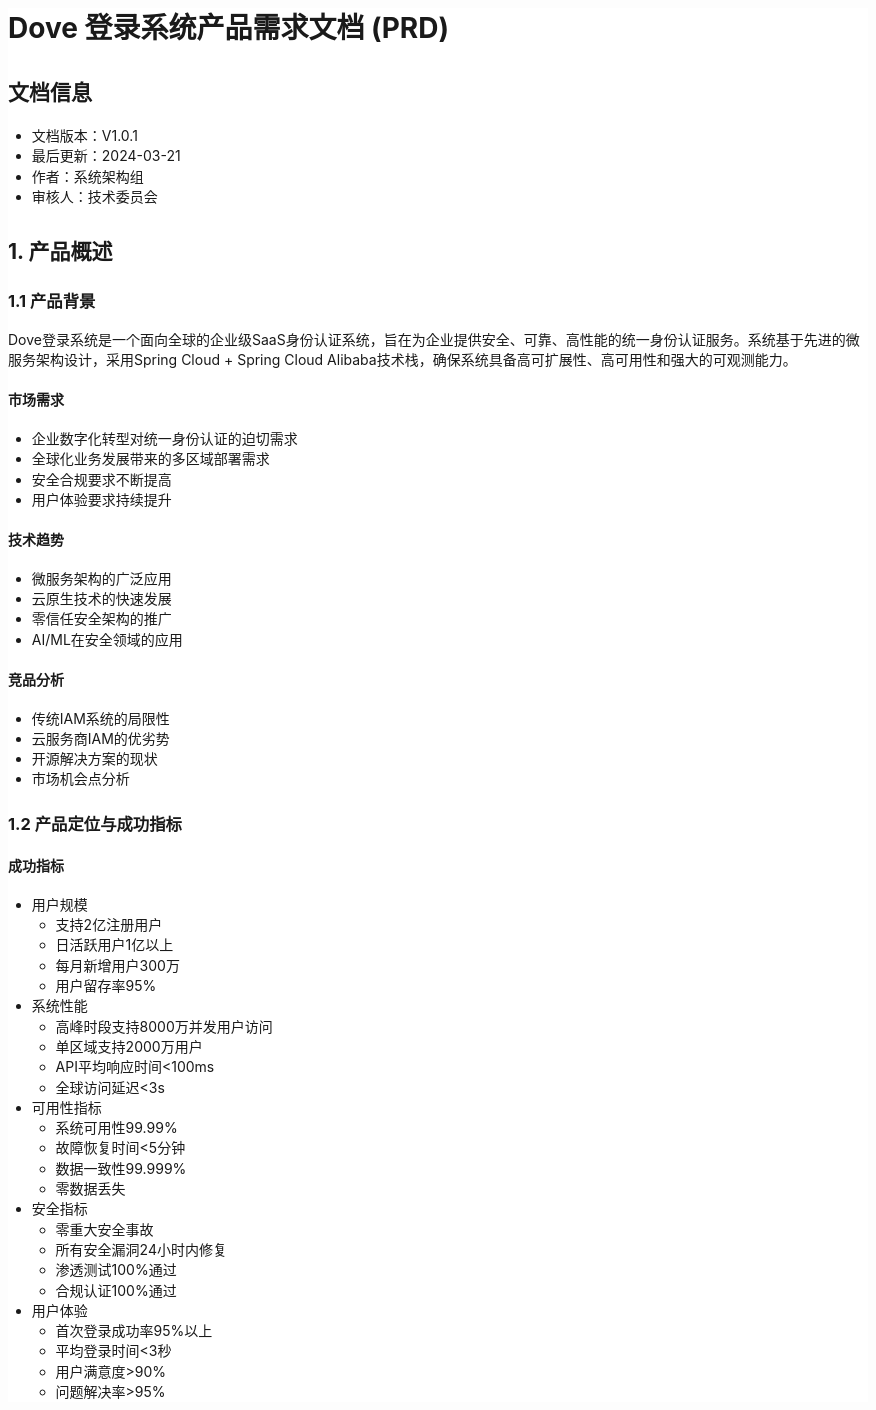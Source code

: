 # Dove 登录系统产品需求文档 (PRD)

## 文档信息
- 文档版本：V1.0.1
- 最后更新：2024-03-21
- 作者：系统架构组
- 审核人：技术委员会

## 1. 产品概述

### 1.1 产品背景
Dove登录系统是一个面向全球的企业级SaaS身份认证系统，旨在为企业提供安全、可靠、高性能的统一身份认证服务。系统基于先进的微服务架构设计，采用Spring Cloud + Spring Cloud Alibaba技术栈，确保系统具备高可扩展性、高可用性和强大的可观测能力。

#### 市场需求
- 企业数字化转型对统一身份认证的迫切需求
- 全球化业务发展带来的多区域部署需求
- 安全合规要求不断提高
- 用户体验要求持续提升

#### 技术趋势
- 微服务架构的广泛应用
- 云原生技术的快速发展
- 零信任安全架构的推广
- AI/ML在安全领域的应用

#### 竞品分析
- 传统IAM系统的局限性
- 云服务商IAM的优劣势
- 开源解决方案的现状
- 市场机会点分析

### 1.2 产品定位与成功指标

#### 成功指标
- 用户规模
  - 支持2亿注册用户
  - 日活跃用户1亿以上
  - 每月新增用户300万
  - 用户留存率95%
- 系统性能
  - 高峰时段支持8000万并发用户访问
  - 单区域支持2000万用户
  - API平均响应时间<100ms
  - 全球访问延迟<3s
- 可用性指标
  - 系统可用性99.99%
  - 故障恢复时间<5分钟
  - 数据一致性99.999%
  - 零数据丢失
- 安全指标
  - 零重大安全事故
  - 所有安全漏洞24小时内修复
  - 渗透测试100%通过
  - 合规认证100%通过
- 用户体验
  - 首次登录成功率95%以上
  - 平均登录时间<3秒
  - 用户满意度>90%
  - 问题解决率>95%
